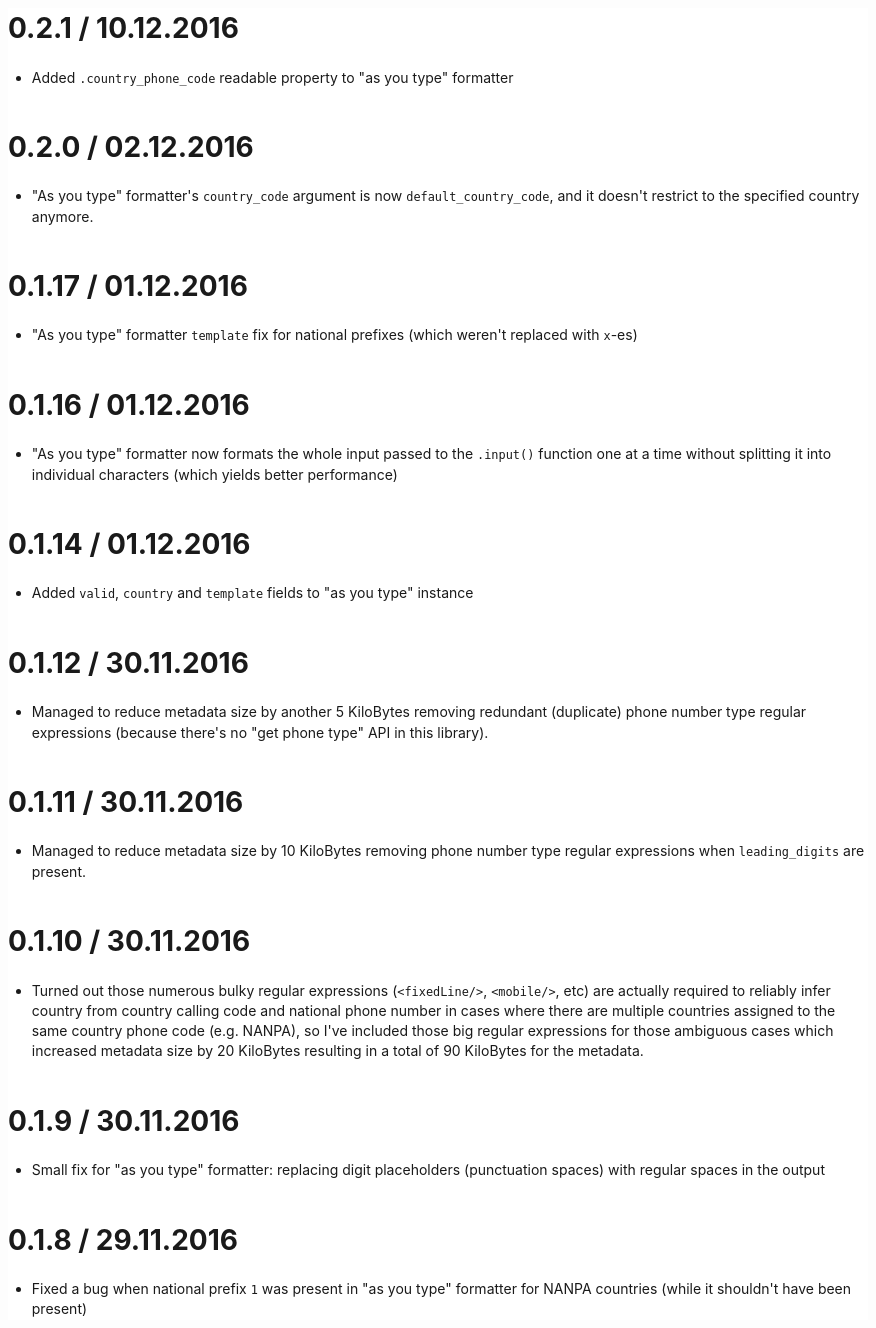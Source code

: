 0.2.1 / 10.12.2016
===================

  * Added `.country_phone_code` readable property to "as you type" formatter

0.2.0 / 02.12.2016
===================

  * "As you type" formatter's `country_code` argument is now `default_country_code`, and it doesn't restrict to the specified country anymore.

0.1.17 / 01.12.2016
===================

  * "As you type" formatter `template` fix for national prefixes (which weren't replaced with `x`-es)

0.1.16 / 01.12.2016
===================

  * "As you type" formatter now formats the whole input passed to the `.input()` function one at a time without splitting it into individual characters (which yields better performance)

0.1.14 / 01.12.2016
===================

  * Added `valid`, `country` and `template` fields to "as you type" instance

0.1.12 / 30.11.2016
===================

  * Managed to reduce metadata size by another 5 KiloBytes removing redundant (duplicate) phone number type regular expressions (because there's no "get phone type" API in this library).

0.1.11 / 30.11.2016
===================

  * Managed to reduce metadata size by 10 KiloBytes removing phone number type regular expressions when `leading_digits` are present.

0.1.10 / 30.11.2016
===================

  * Turned out those numerous bulky regular expressions (`<fixedLine/>`, `<mobile/>`, etc) are actually required to reliably infer country from country calling code and national phone number in cases where there are multiple countries assigned to the same country phone code (e.g. NANPA), so I've included those big regular expressions for those ambiguous cases which increased metadata size by 20 KiloBytes resulting in a total of 90 KiloBytes for the metadata.

0.1.9 / 30.11.2016
===================

  * Small fix for "as you type" formatter: replacing digit placeholders (punctuation spaces) with regular spaces in the output

0.1.8 / 29.11.2016
===================

  * Fixed a bug when national prefix `1` was present in "as you type" formatter for NANPA countries (while it shouldn't have been present)
